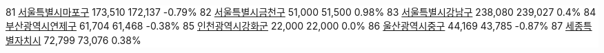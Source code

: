   <tr class="item">
    <td>81</td>
    <td><a href="/apt/서울특별시마포구">서울특별시마포구</a></td>
    <td>173,510</td>
    <td>172,137</td>
    <td>-0.79%</td>
  </tr>

  <tr class="item">
    <td>82</td>
    <td><a href="/apt/서울특별시금천구">서울특별시금천구</a></td>
    <td>51,000</td>
    <td>51,500</td>
    <td>0.98%</td>
  </tr>

  <tr class="item">
    <td>83</td>
    <td><a href="/apt/서울특별시강남구">서울특별시강남구</a></td>
    <td>238,080</td>
    <td>239,027</td>
    <td>0.4%</td>
  </tr>

  <tr class="item">
    <td>84</td>
    <td><a href="/apt/부산광역시연제구">부산광역시연제구</a></td>
    <td>61,704</td>
    <td>61,468</td>
    <td>-0.38%</td>
  </tr>

  <tr class="item">
    <td>85</td>
    <td><a href="/apt/인천광역시강화군">인천광역시강화군</a></td>
    <td>22,000</td>
    <td>22,000</td>
    <td>0.0%</td>
  </tr>

  <tr class="item">
    <td>86</td>
    <td><a href="/apt/울산광역시중구">울산광역시중구</a></td>
    <td>44,169</td>
    <td>43,785</td>
    <td>-0.87%</td>
  </tr>

  <tr class="item">
    <td>87</td>
    <td><a href="/apt/세종특별자치시">세종특별자치시</a></td>
    <td>72,799</td>
    <td>73,076</td>
    <td>0.38%</td>
  </tr>
